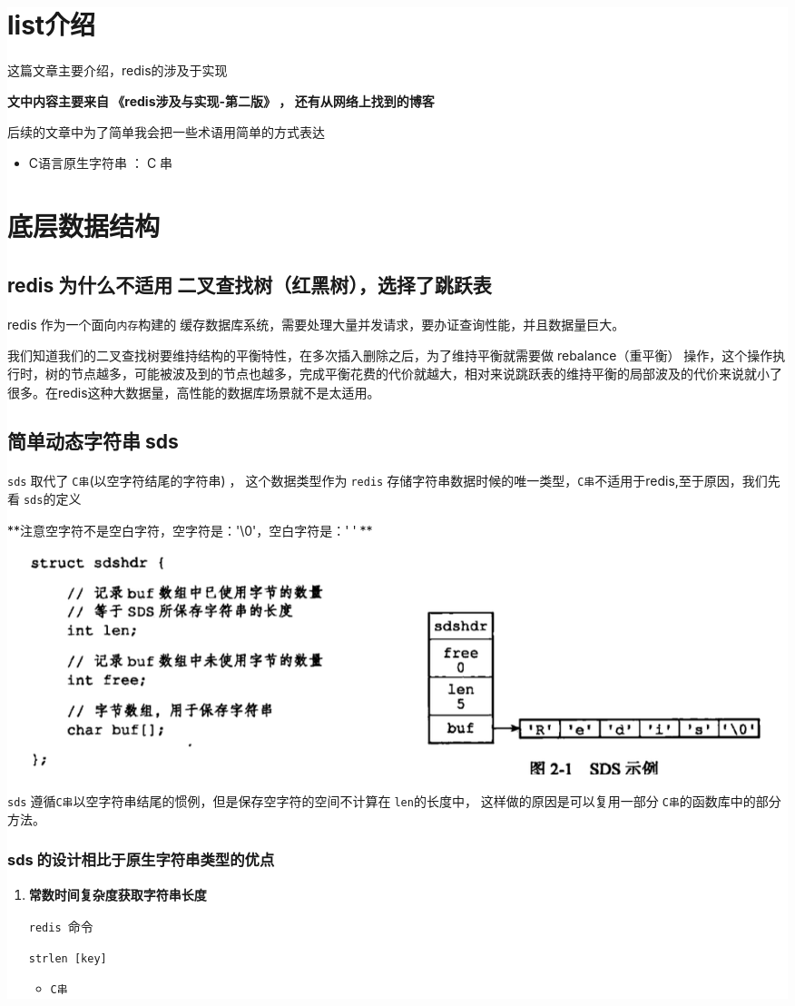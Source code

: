 # list介绍

这篇文章主要介绍，redis的涉及于实现

**文中内容主要来自 《redis涉及与实现-第二版》 ， 还有从网络上找到的博客**

后续的文章中为了简单我会把一些术语用简单的方式表达

* C语言原生字符串 ： C 串

# 底层数据结构

## redis 为什么不适用 二叉查找树（红黑树），选择了跳跃表

redis 作为一个面向`内存`构建的 缓存数据库系统，需要处理大量并发请求，要办证查询性能，并且数据量巨大。

我们知道我们的二叉查找树要维持结构的平衡特性，在多次插入删除之后，为了维持平衡就需要做 rebalance（重平衡） 操作，这个操作执行时，树的节点越多，可能被波及到的节点也越多，完成平衡花费的代价就越大，相对来说跳跃表的维持平衡的局部波及的代价来说就小了很多。在redis这种大数据量，高性能的数据库场景就不是太适用。

## 简单动态字符串 sds

`sds` 取代了 `C串`(以空字符结尾的字符串) ， 这个数据类型作为 `redis` 存储字符串数据时候的唯一类型，`C串`不适用于redis,至于原因，我们先看 `sds`的定义

**注意空字符不是空白字符，空字符是：'\0'，空白字符是：' ' **

![1568794140285](assets/1568794140285.png)

`sds` 遵循`C串`以空字符串结尾的惯例，但是保存空字符的空间不计算在 `len`的长度中， 这样做的原因是可以复用一部分 `C串`的函数库中的部分方法。

### sds 的设计相比于原生字符串类型的优点

1. **常数时间复杂度获取字符串长度**

   `redis `命令

   ```
   strlen [key]
   ```

   * `C串`
